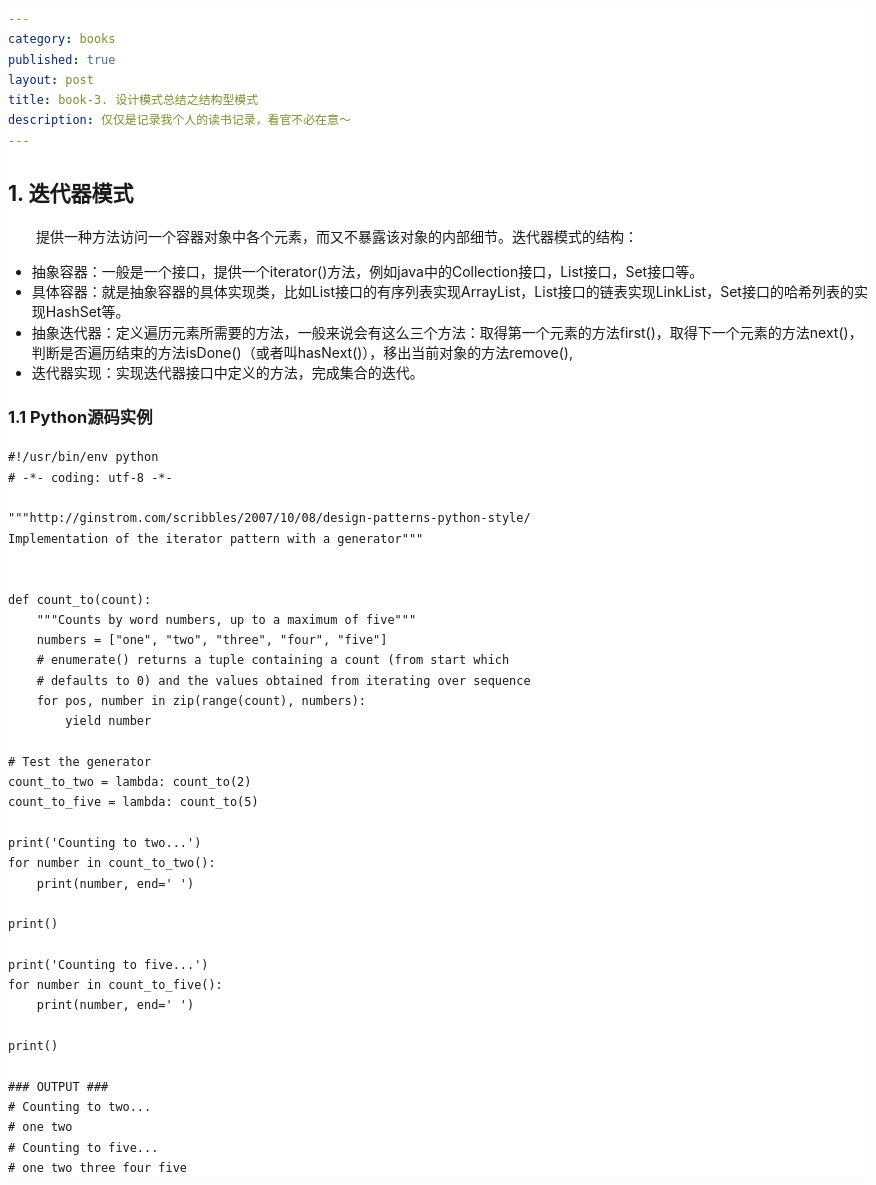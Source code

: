 ```yaml
---
category: books
published: true
layout: post
title: book-3. 设计模式总结之结构型模式
description: 仅仅是记录我个人的读书记录，看官不必在意～
---  
```


## 
## 1. 迭代器模式
　　提供一种方法访问一个容器对象中各个元素，而又不暴露该对象的内部细节。迭代器模式的结构：

- 抽象容器：一般是一个接口，提供一个iterator()方法，例如java中的Collection接口，List接口，Set接口等。  
- 具体容器：就是抽象容器的具体实现类，比如List接口的有序列表实现ArrayList，List接口的链表实现LinkList，Set接口的哈希列表的实现HashSet等。
- 抽象迭代器：定义遍历元素所需要的方法，一般来说会有这么三个方法：取得第一个元素的方法first()，取得下一个元素的方法next()，判断是否遍历结束的方法isDone()（或者叫hasNext()），移出当前对象的方法remove(),
- 迭代器实现：实现迭代器接口中定义的方法，完成集合的迭代。

### 1.1 Python源码实例

```
#!/usr/bin/env python
# -*- coding: utf-8 -*-

"""http://ginstrom.com/scribbles/2007/10/08/design-patterns-python-style/
Implementation of the iterator pattern with a generator"""


def count_to(count):
    """Counts by word numbers, up to a maximum of five"""
    numbers = ["one", "two", "three", "four", "five"]
    # enumerate() returns a tuple containing a count (from start which
    # defaults to 0) and the values obtained from iterating over sequence
    for pos, number in zip(range(count), numbers):
        yield number

# Test the generator
count_to_two = lambda: count_to(2)
count_to_five = lambda: count_to(5)

print('Counting to two...')
for number in count_to_two():
    print(number, end=' ')

print()

print('Counting to five...')
for number in count_to_five():
    print(number, end=' ')

print()

### OUTPUT ###
# Counting to two...
# one two
# Counting to five...
# one two three four five
```
